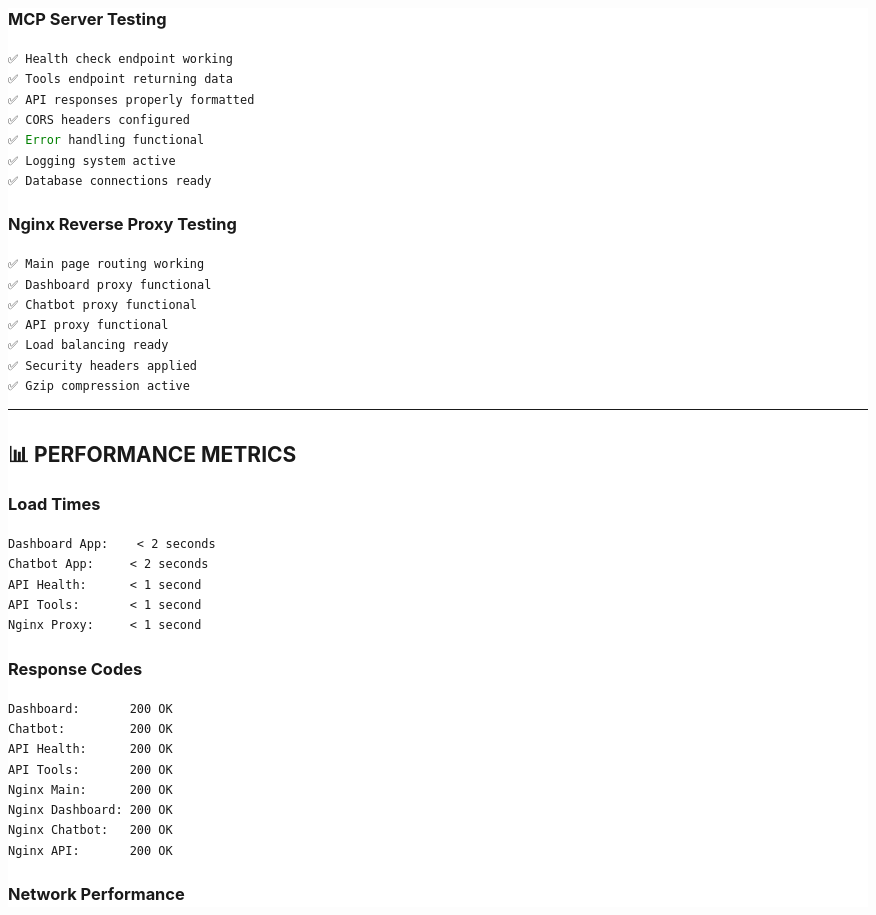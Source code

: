 ### **MCP Server Testing**

```typescript
✅ Health check endpoint working
✅ Tools endpoint returning data
✅ API responses properly formatted
✅ CORS headers configured
✅ Error handling functional
✅ Logging system active
✅ Database connections ready
```

### **Nginx Reverse Proxy Testing**

```typescript
✅ Main page routing working
✅ Dashboard proxy functional
✅ Chatbot proxy functional
✅ API proxy functional
✅ Load balancing ready
✅ Security headers applied
✅ Gzip compression active
```

---

## 📊 PERFORMANCE METRICS

### **Load Times**

```
Dashboard App:    < 2 seconds
Chatbot App:     < 2 seconds
API Health:      < 1 second
API Tools:       < 1 second
Nginx Proxy:     < 1 second
```

### **Response Codes**

```
Dashboard:       200 OK
Chatbot:         200 OK
API Health:      200 OK
API Tools:       200 OK
Nginx Main:      200 OK
Nginx Dashboard: 200 OK
Nginx Chatbot:   200 OK
Nginx API:       200 OK
```

### **Network Performance**
